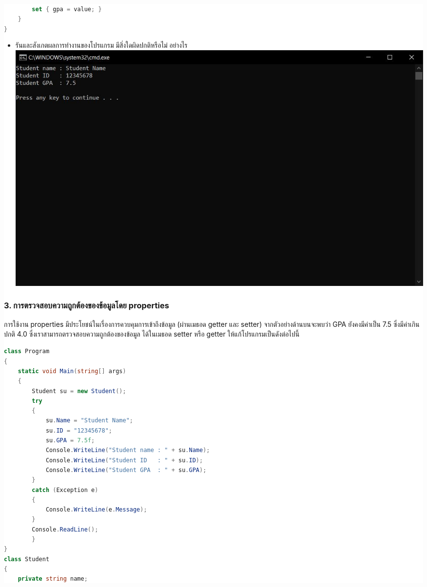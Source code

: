 ```csharp
        set { gpa = value; }
    }
}
```

* รันและสังเกตผลการทำงานของโปรแกรม มีสิ่งใดผิดปกติหรือไม่ อย่างไร
![](image/4.jpg)

### 3. การตรวจสอบความถูกต้องของข้อมูลโดย properties

การใช้งาน properties มีประโยชน์ในเรื่องการควบคุมการเข้าถึงข้อมูล (ผ่านเมธอด getter และ setter) จากตัวอย่างด้านบนจะพบว่า GPA ยังคงมีค่าเป็น 7.5 ซึ่งมีค่าเกินปกติ 4.0 ซึ่งเราสามารถตรวจสอบความถูกต้องของข้อมูล ได้ในเมธอด setter หรือ getter  ให้แก้โปรแกรมเป็นดังต่อไปนี้

```csharp
class Program
{
    static void Main(string[] args)
    {
        Student su = new Student();
        try
        {
            su.Name = "Student Name";
            su.ID = "12345678";
            su.GPA = 7.5f;
            Console.WriteLine("Student name : " + su.Name);
            Console.WriteLine("Student ID   : " + su.ID);
            Console.WriteLine("Student GPA  : " + su.GPA);
        }
        catch (Exception e)
        {
            Console.WriteLine(e.Message);
        }
        Console.ReadLine();
    	}
}
class Student
{
    private string name;
```